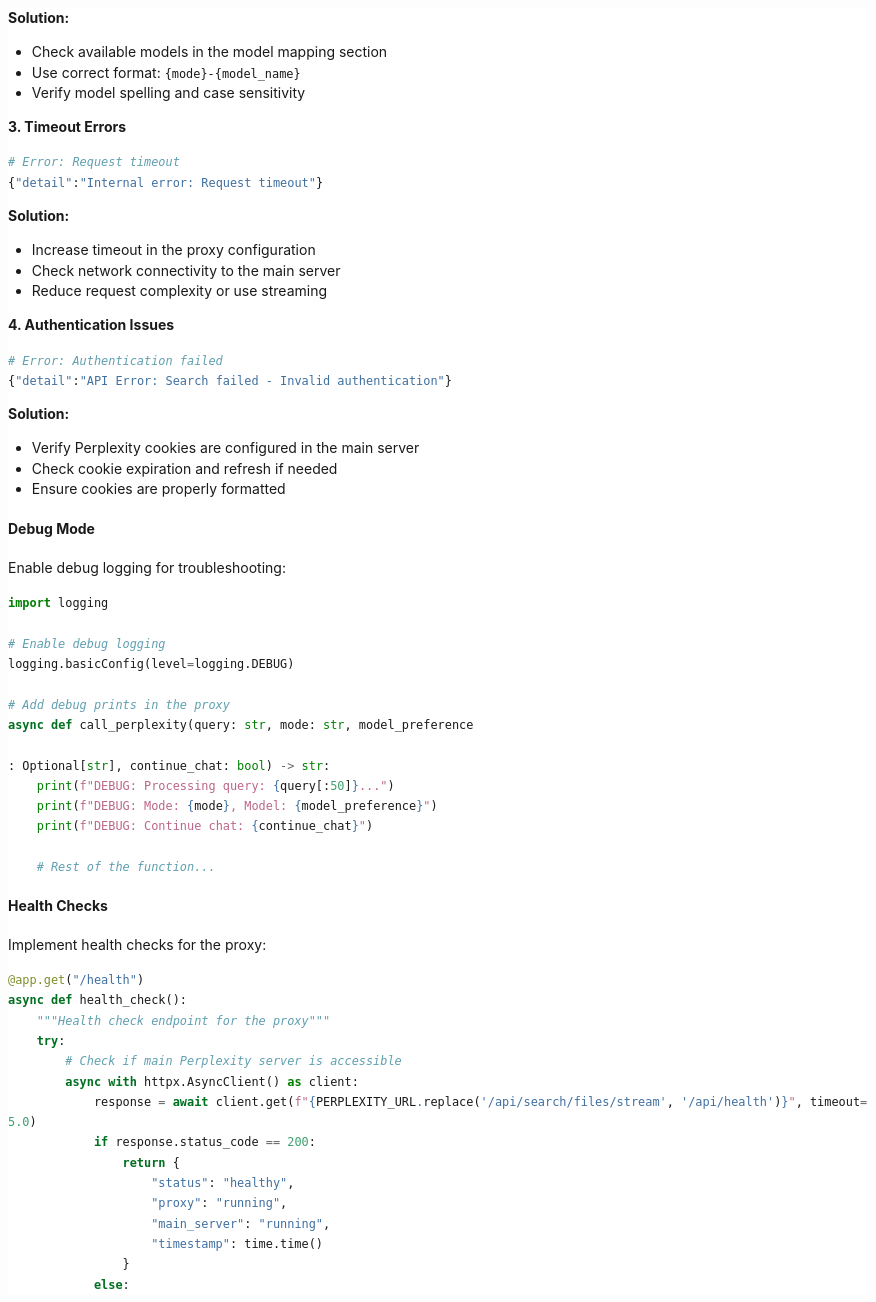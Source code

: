 **Solution:**
- Check available models in the model mapping section
- Use correct format: `{mode}-{model_name}`
- Verify model spelling and case sensitivity

**3. Timeout Errors**
```bash
# Error: Request timeout
{"detail":"Internal error: Request timeout"}
```

**Solution:**
- Increase timeout in the proxy configuration
- Check network connectivity to the main server
- Reduce request complexity or use streaming

**4. Authentication Issues**
```bash
# Error: Authentication failed
{"detail":"API Error: Search failed - Invalid authentication"}
```

**Solution:**
- Verify Perplexity cookies are configured in the main server
- Check cookie expiration and refresh if needed
- Ensure cookies are properly formatted

#### Debug Mode

Enable debug logging for troubleshooting:

```python
import logging

# Enable debug logging
logging.basicConfig(level=logging.DEBUG)

# Add debug prints in the proxy
async def call_perplexity(query: str, mode: str, model_preference

: Optional[str], continue_chat: bool) -> str:
    print(f"DEBUG: Processing query: {query[:50]}...")
    print(f"DEBUG: Mode: {mode}, Model: {model_preference}")
    print(f"DEBUG: Continue chat: {continue_chat}")
    
    # Rest of the function...
```

#### Health Checks

Implement health checks for the proxy:

```python
@app.get("/health")
async def health_check():
    """Health check endpoint for the proxy"""
    try:
        # Check if main Perplexity server is accessible
        async with httpx.AsyncClient() as client:
            response = await client.get(f"{PERPLEXITY_URL.replace('/api/search/files/stream', '/api/health')}", timeout=5.0)
            if response.status_code == 200:
                return {
                    "status": "healthy",
                    "proxy": "running",
                    "main_server": "running",
                    "timestamp": time.time()
                }
            else:
```